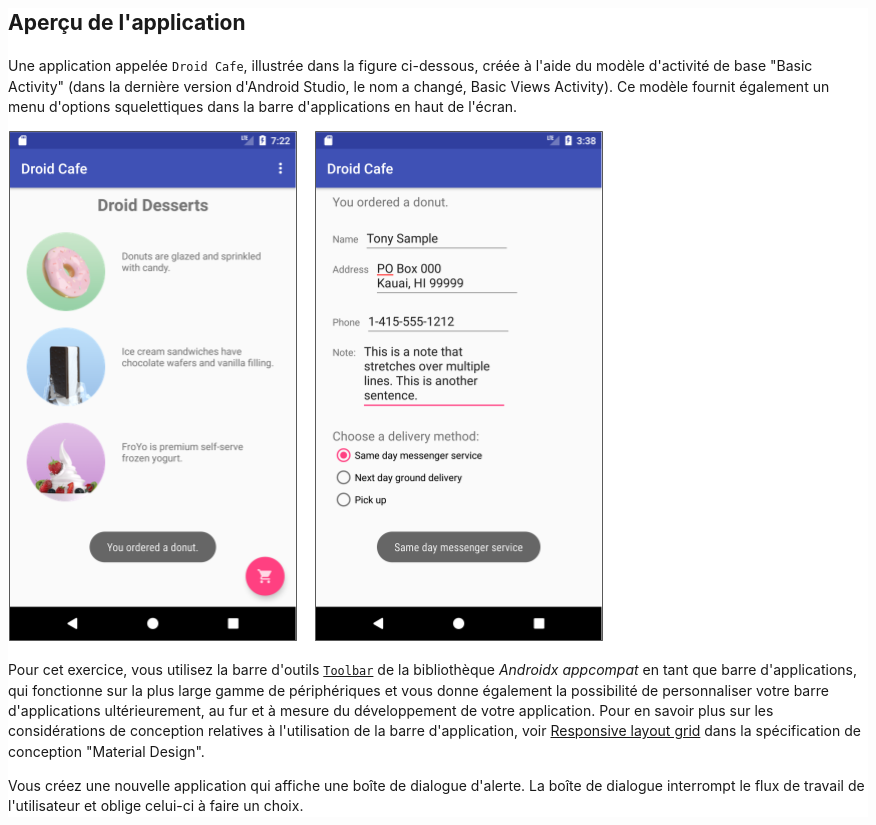 
## Aperçu de l'application



Une application appelée `Droid Cafe`, illustrée dans la figure ci-dessous, créée à l'aide du modèle d'activité de base "Basic Activity" (dans la dernière version d'Android Studio, le nom a changé, Basic Views Activity). Ce modèle fournit également un menu d'options squelettiques dans la barre d'applications en haut de l'écran.

<img src="img/ae4b04d5feb4944b.png" alt="ae4b04d5feb4944b.png"  width="595.00" />

Pour cet exercice, vous utilisez la barre d'outils  [`Toolbar`](https://developer.android.com/reference/android/widget/Toolbar) de la bibliothèque *Androidx appcompat* en tant que barre d'applications, qui fonctionne sur la plus large gamme de périphériques et vous donne également la possibilité de personnaliser votre barre d'applications ultérieurement, au fur et à mesure du développement de votre application. Pour en savoir plus sur les considérations de conception relatives à l'utilisation de la barre d'application, voir  [Responsive layout grid](https://material.io/design/layout/responsive-layout-grid.html#) dans la spécification de conception "Material Design".

Vous créez une nouvelle application qui affiche une boîte de dialogue d'alerte. La boîte de dialogue interrompt le flux de travail de l'utilisateur et oblige celui-ci à faire un choix.
